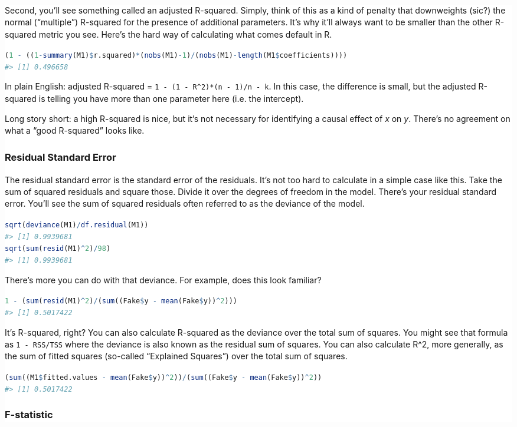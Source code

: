 Second, you’ll see something called an adjusted R-squared. Simply, think
of this as a kind of penalty that downweights (sic?) the normal
(“multiple”) R-squared for the presence of additional parameters. It’s
why it’ll always want to be smaller than the other R-squared metric you
see. Here’s the hard way of calculating what comes default in R.

``` r
(1 - ((1-summary(M1)$r.squared)*(nobs(M1)-1)/(nobs(M1)-length(M1$coefficients))))
#> [1] 0.496658
```

In plain English: adjusted R-squared = `1 - (1 - R^2)*(n - 1)/n - k`. In
this case, the difference is small, but the adjusted R-squared is
telling you have more than one parameter here (i.e. the intercept).

Long story short: a high R-squared is nice, but it’s not necessary for
identifying a causal effect of *x* on *y*. There’s no agreement on what
a “good R-squared” looks like.

### Residual Standard Error

The residual standard error is the standard error of the residuals. It’s
not too hard to calculate in a simple case like this. Take the sum of
squared residuals and square those. Divide it over the degrees of
freedom in the model. There’s your residual standard error. You’ll see
the sum of squared residuals often referred to as the deviance of the
model.

``` r
sqrt(deviance(M1)/df.residual(M1)) 
#> [1] 0.9939681
sqrt(sum(resid(M1)^2)/98) 
#> [1] 0.9939681
```

There’s more you can do with that deviance. For example, does this look
familiar?

``` r
1 - (sum(resid(M1)^2)/(sum((Fake$y - mean(Fake$y))^2)))
#> [1] 0.5017422
```

It’s R-squared, right? You can also calculate R-squared as the deviance
over the total sum of squares. You might see that formula as
`1 - RSS/TSS` where the deviance is also known as the residual sum of
squares. You can also calculate R^2, more generally, as the sum of
fitted squares (so-called “Explained Squares”) over the total sum of
squares.

``` r
(sum((M1$fitted.values - mean(Fake$y))^2))/(sum((Fake$y - mean(Fake$y))^2))
#> [1] 0.5017422
```

### F-statistic
